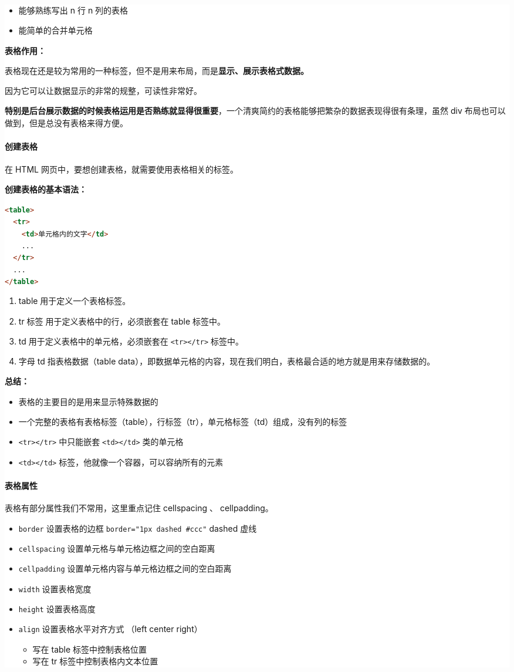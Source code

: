   - 能够熟练写出 n 行 n 列的表格

  - 能简单的合并单元格

**表格作用：**

表格现在还是较为常用的一种标签，但不是用来布局，而是**显示、展示表格式数据。**

因为它可以让数据显示的非常的规整，可读性非常好。

**特别是后台展示数据的时候表格运用是否熟练就显得很重要**，一个清爽简约的表格能够把繁杂的数据表现得很有条理，虽然 div 布局也可以做到，但是总没有表格来得方便。

#### 创建表格

在 HTML 网页中，要想创建表格，就需要使用表格相关的标签。

**创建表格的基本语法：**

```html
<table>
  <tr>
    <td>单元格内的文字</td>
    ...
  </tr>
  ...
</table>
```

1. table 用于定义一个表格标签。

2. tr 标签 用于定义表格中的行，必须嵌套在 table 标签中。

3. td 用于定义表格中的单元格，必须嵌套在 `<tr></tr>` 标签中。

4. 字母 td 指表格数据（table data），即数据单元格的内容，现在我们明白，表格最合适的地方就是用来存储数据的。

**总结：**

- 表格的主要目的是用来显示特殊数据的
- 一个完整的表格有表格标签（table），行标签（tr），单元格标签（td）组成，没有列的标签

- `<tr></tr>` 中只能嵌套 `<td></td>` 类的单元格
- `<td></td>` 标签，他就像一个容器，可以容纳所有的元素

#### 表格属性

表格有部分属性我们不常用，这里重点记住 cellspacing 、 cellpadding。

- `border` 设置表格的边框 `border="1px dashed #ccc"` dashed 虚线

- `cellspacing` 设置单元格与单元格边框之间的空白距离

- `cellpadding` 设置单元格内容与单元格边框之间的空白距离

- `width` 设置表格宽度

- `height` 设置表格高度

- `align` 设置表格水平对齐方式 （left center right）

  - 写在 table 标签中控制表格位置
  - 写在 tr 标签中控制表格内文本位置
